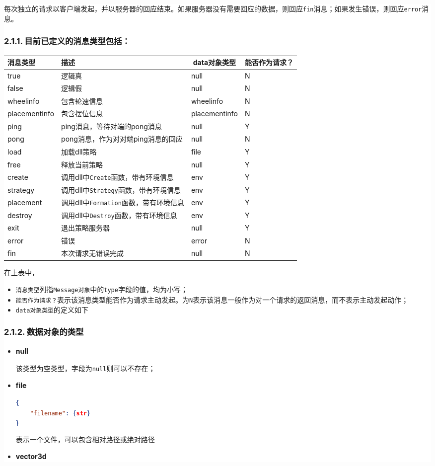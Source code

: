每次独立的请求以客户端发起，并以服务器的回应结束。如果服务器没有需要回应的数据，则回应`fin`消息；如果发生错误，则回应`error`消息。

### 2.1.1. 目前已定义的消息类型包括：

| 消息类型 | 描述 |data对象类型|能否作为请求？|
| :--- | :----- | ------ | ------ |
|true|逻辑真|null|N|
|false|逻辑假|null|N|
|wheelinfo|包含轮速信息|wheelinfo|N|
|placementinfo|包含摆位信息|placementinfo|N|
|ping|ping消息，等待对端的pong消息|null|Y|
|pong|pong消息，作为对对端ping消息的回应|null|N|
|load|加载dll策略|file|Y|
|free|释放当前策略|null|Y|
|create|调用dll中`Create`函数，带有环境信息|env|Y|
|strategy|调用dll中`Strategy`函数，带有环境信息|env|Y|
|placement|调用dll中`Formation`函数，带有环境信息|env|Y|
|destroy|调用dll中`Destroy`函数，带有环境信息|env|Y|
|exit|退出策略服务器|null|Y|
|error|错误|error|N|
|fin|本次请求无错误完成|null|N|

在上表中，

- `消息类型`列指`Message对象`中的`type`字段的值，均为小写；
- `能否作为请求？`表示该消息类型能否作为请求主动发起。为`N`表示该消息一般作为对一个请求的返回消息，而不表示主动发起动作；
- `data对象类型`的定义如下

### 2.1.2. 数据对象的类型

- **null**

  该类型为空类型，字段为`null`则可以不存在；

- **file**

  ```json
  {
      "filename": {str}
  }
  ```

  表示一个文件，可以包含相对路径或绝对路径

- **vector3d**
